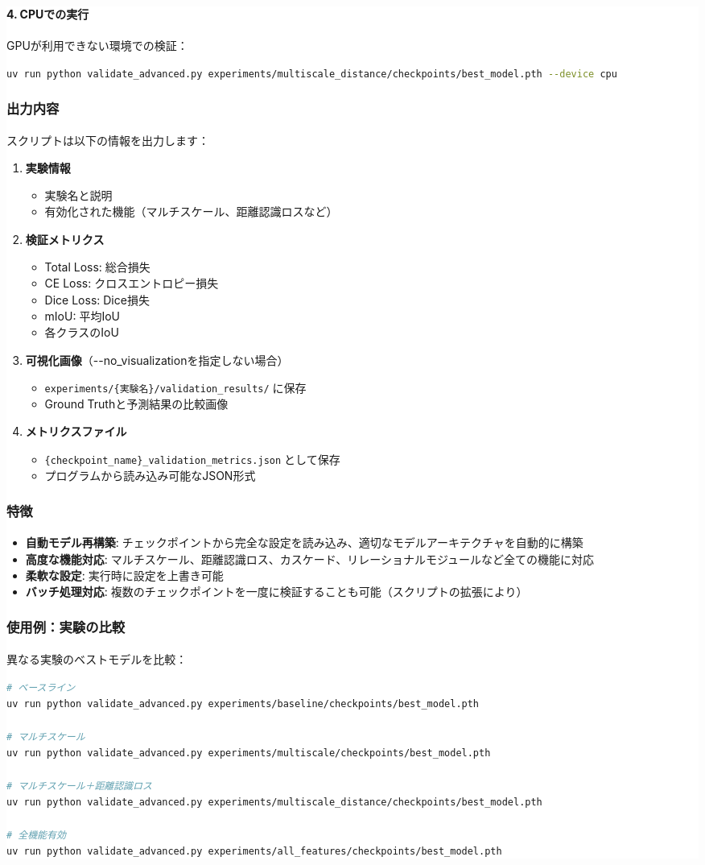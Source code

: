 #### 4. CPUでの実行
GPUが利用できない環境での検証：

```bash
uv run python validate_advanced.py experiments/multiscale_distance/checkpoints/best_model.pth --device cpu
```

### 出力内容

スクリプトは以下の情報を出力します：

1. **実験情報**
   - 実験名と説明
   - 有効化された機能（マルチスケール、距離認識ロスなど）

2. **検証メトリクス**
   - Total Loss: 総合損失
   - CE Loss: クロスエントロピー損失
   - Dice Loss: Dice損失
   - mIoU: 平均IoU
   - 各クラスのIoU

3. **可視化画像**（--no_visualizationを指定しない場合）
   - `experiments/{実験名}/validation_results/` に保存
   - Ground Truthと予測結果の比較画像

4. **メトリクスファイル**
   - `{checkpoint_name}_validation_metrics.json` として保存
   - プログラムから読み込み可能なJSON形式

### 特徴

- **自動モデル再構築**: チェックポイントから完全な設定を読み込み、適切なモデルアーキテクチャを自動的に構築
- **高度な機能対応**: マルチスケール、距離認識ロス、カスケード、リレーショナルモジュールなど全ての機能に対応
- **柔軟な設定**: 実行時に設定を上書き可能
- **バッチ処理対応**: 複数のチェックポイントを一度に検証することも可能（スクリプトの拡張により）

### 使用例：実験の比較

異なる実験のベストモデルを比較：

```bash
# ベースライン
uv run python validate_advanced.py experiments/baseline/checkpoints/best_model.pth

# マルチスケール
uv run python validate_advanced.py experiments/multiscale/checkpoints/best_model.pth

# マルチスケール＋距離認識ロス
uv run python validate_advanced.py experiments/multiscale_distance/checkpoints/best_model.pth

# 全機能有効
uv run python validate_advanced.py experiments/all_features/checkpoints/best_model.pth
```
